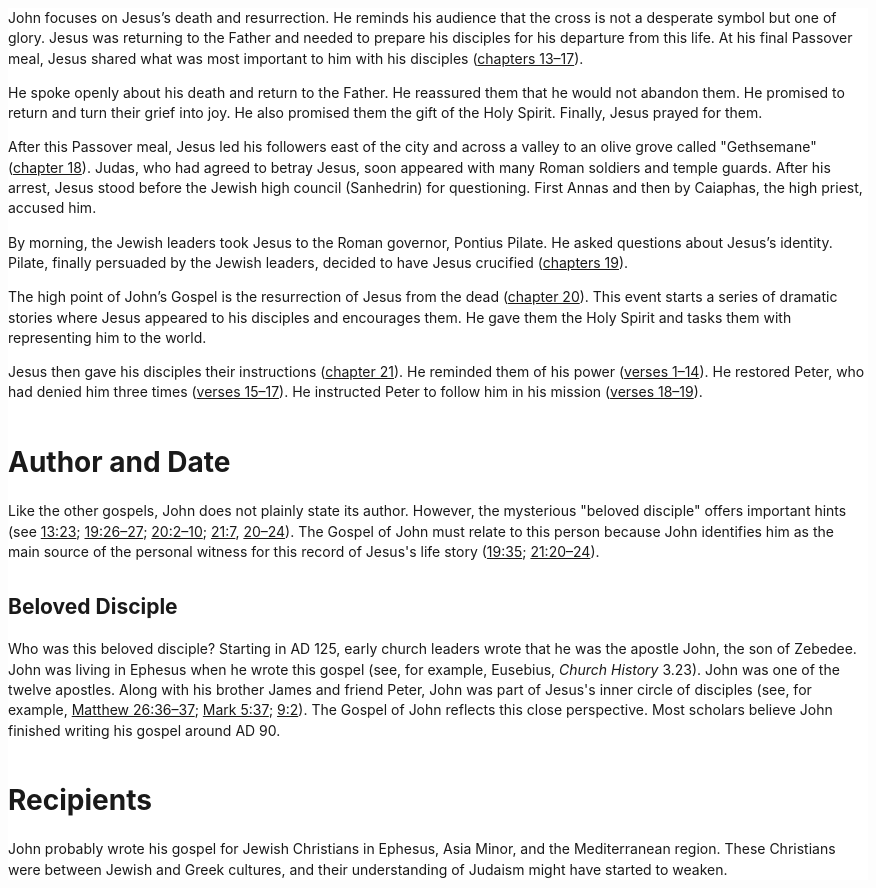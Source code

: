 John focuses on Jesus’s death and resurrection. He reminds his audience that the cross is not a desperate symbol but one of glory. Jesus was returning to the Father and needed to prepare his disciples for his departure from this life. At his final Passover meal, Jesus shared what was most important to him with his disciples ([chapters 13–17](https://ref.ly/John13:1-John17:26)). 

He spoke openly about his death and return to the Father. He reassured them that he would not abandon them. He promised to return and turn their grief into joy. He also promised them the gift of the Holy Spirit. Finally, Jesus prayed for them.

After this Passover meal, Jesus led his followers east of the city and across a valley to an olive grove called "Gethsemane" ([chapter 18](https://ref.ly/John18:1-John18:40)). Judas, who had agreed to betray Jesus, soon appeared with many Roman soldiers and temple guards. After his arrest, Jesus stood before the Jewish high council (Sanhedrin) for questioning. First Annas and then by Caiaphas, the high priest, accused him. 

By morning, the Jewish leaders took Jesus to the Roman governor, Pontius Pilate. He asked questions about Jesus’s identity. Pilate, finally persuaded by the Jewish leaders, decided to have Jesus crucified ([chapters 19](https://ref.ly/John19:1-John19:42)).

The high point of John’s Gospel is the resurrection of Jesus from the dead ([chapter 20](https://ref.ly/John20:1-John20:31)). This event starts a series of dramatic stories where Jesus appeared to his disciples and encourages them. He gave them the Holy Spirit and tasks them with representing him to the world. 

Jesus then gave his disciples their instructions ([chapter 21](https://ref.ly/John21:1-John21:25)). He reminded them of his power ([verses 1–14](https://ref.ly/John21:1-John21:14)). He restored Peter, who had denied him three times ([verses 15–17](https://ref.ly/John21:15-John21:17)). He instructed Peter to follow him in his mission ([verses 18–19](https://ref.ly/John21:18-John21:19)).

Author and Date
===============

Like the other gospels, John does not plainly state its author. However, the mysterious "beloved disciple" offers important hints (see [13:23](https://ref.ly/John13:23); [19:26–27](https://ref.ly/John19:26-John19:27); [20:2–10](https://ref.ly/John20:2-John20:10); [21:7](https://ref.ly/John21:7), [20–24](https://ref.ly/John21:20-John21:24)). The Gospel of John must relate to this person because John identifies him as the main source of the personal witness for this record of Jesus's life story ([19:35](https://ref.ly/John19:35); [21:20–24](https://ref.ly/John21:20-John21:24)).

Beloved Disciple
----------------

Who was this beloved disciple? Starting in AD 125, early church leaders wrote that he was the apostle John, the son of Zebedee. John was living in Ephesus when he wrote this gospel (see, for example, Eusebius, *Church History* 3\.23\). John was one of the twelve apostles. Along with his brother James and friend Peter, John was part of Jesus's inner circle of disciples (see, for example, [Matthew 26:36–37](https://ref.ly/Matt26:36-Matt26:37); [Mark 5:37](https://ref.ly/Mark5:37); [9:2](https://ref.ly/Mark9:2)). The Gospel of John reflects this close perspective. Most scholars believe John finished writing his gospel around AD 90\.

Recipients
==========

John probably wrote his gospel for Jewish Christians in Ephesus, Asia Minor, and the Mediterranean region. These Christians were between Jewish and Greek cultures, and their understanding of Judaism might have started to weaken.
